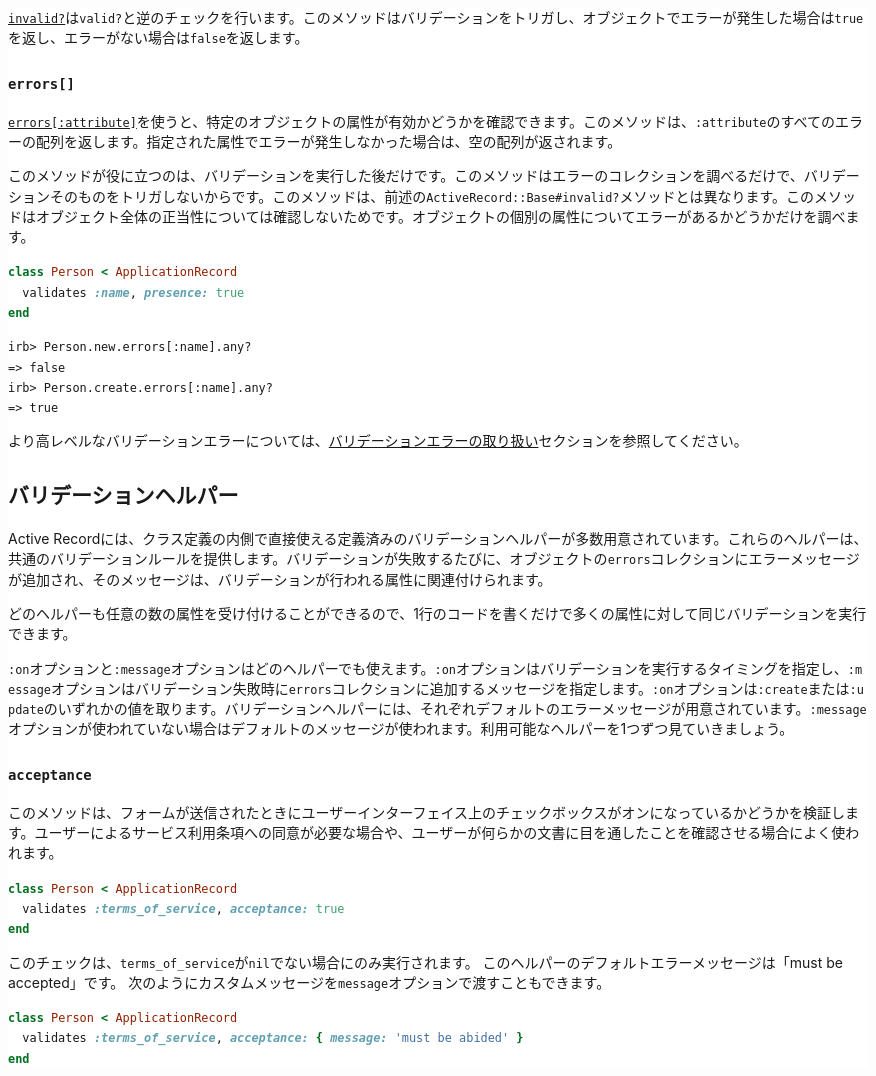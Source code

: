 [`invalid?`][]は`valid?`と逆のチェックを行います。このメソッドはバリデーションをトリガし、オブジェクトでエラーが発生した場合は`true`を返し、エラーがない場合は`false`を返します。

[`errors`]: https://api.rubyonrails.org/classes/ActiveModel/Validations.html#method-i-errors
[`invalid?`]: https://api.rubyonrails.org/classes/ActiveModel/Validations.html#method-i-invalid-3F
[`valid?`]: https://api.rubyonrails.org/classes/ActiveRecord/Validations.html#method-i-valid-3F

### `errors[]`

[`errors[:attribute]`][Errors#squarebrackets]を使うと、特定のオブジェクトの属性が有効かどうかを確認できます。このメソッドは、`:attribute`のすべてのエラーの配列を返します。指定された属性でエラーが発生しなかった場合は、空の配列が返されます。

このメソッドが役に立つのは、バリデーションを実行した後だけです。このメソッドはエラーのコレクションを調べるだけで、バリデーションそのものをトリガしないからです。このメソッドは、前述の`ActiveRecord::Base#invalid?`メソッドとは異なります。このメソッドはオブジェクト全体の正当性については確認しないためです。オブジェクトの個別の属性についてエラーがあるかどうかだけを調べます。

```ruby
class Person < ApplicationRecord
  validates :name, presence: true
end
```

```
irb> Person.new.errors[:name].any?
=> false
irb> Person.create.errors[:name].any?
=> true
```

より高レベルなバリデーションエラーについては、[バリデーションエラーの取り扱い](#バリデーションエラーに対応する)セクションを参照してください。

[Errors#squarebrackets]: https://api.rubyonrails.org/classes/ActiveModel/Errors.html#method-i-5B-5D

バリデーションヘルパー
------------------

Active Recordには、クラス定義の内側で直接使える定義済みのバリデーションヘルパーが多数用意されています。これらのヘルパーは、共通のバリデーションルールを提供します。バリデーションが失敗するたびに、オブジェクトの`errors`コレクションにエラーメッセージが追加され、そのメッセージは、バリデーションが行われる属性に関連付けられます。

どのヘルパーも任意の数の属性を受け付けることができるので、1行のコードを書くだけで多くの属性に対して同じバリデーションを実行できます。

`:on`オプションと`:message`オプションはどのヘルパーでも使えます。`:on`オプションはバリデーションを実行するタイミングを指定し、`:message`オプションはバリデーション失敗時に`errors`コレクションに追加するメッセージを指定します。`:on`オプションは`:create`または`:update`のいずれかの値を取ります。バリデーションヘルパーには、それぞれデフォルトのエラーメッセージが用意されています。`:message`オプションが使われていない場合はデフォルトのメッセージが使われます。利用可能なヘルパーを1つずつ見ていきましょう。

### `acceptance`

このメソッドは、フォームが送信されたときにユーザーインターフェイス上のチェックボックスがオンになっているかどうかを検証します。ユーザーによるサービス利用条項への同意が必要な場合や、ユーザーが何らかの文書に目を通したことを確認させる場合によく使われます。

```ruby
class Person < ApplicationRecord
  validates :terms_of_service, acceptance: true
end
```

このチェックは、`terms_of_service`が`nil`でない場合にのみ実行されます。
このヘルパーのデフォルトエラーメッセージは「must be accepted」です。
次のようにカスタムメッセージを`message`オプションで渡すこともできます。

```ruby
class Person < ApplicationRecord
  validates :terms_of_service, acceptance: { message: 'must be abided' }
end
```


[`validates_associated`]: https://api.rubyonrails.org/classes/ActiveRecord/Validations/ClassMethods.html#method-i-validates_associated
[`validates_with`]: https://api.rubyonrails.org/classes/ActiveModel/Validations/ClassMethods.html#method-i-validates_with
[`validates_each`]: https://api.rubyonrails.org/classes/ActiveModel/Validations/ClassMethods.html#method-i-validates_each
[`with_options`]: https://api.rubyonrails.org/classes/Object.html#method-i-with_options
[`ActiveModel::EachValidator`]: https://api.rubyonrails.org/classes/ActiveModel/EachValidator.html
[`ActiveModel::Validator`]: https://api.rubyonrails.org/classes/ActiveModel/Validator.html
[`validate`]: https://api.rubyonrails.org/classes/ActiveModel/Validations/ClassMethods.html#method-i-validate
[`ActiveModel::Errors`]: https://api.rubyonrails.org/classes/ActiveModel/Errors.html
[`ActiveModel::Error`]: https://api.rubyonrails.org/classes/ActiveModel/Error.html
[`full_message`]: https://api.rubyonrails.org/classes/ActiveModel/Errors.html#method-i-full_message
[`where`]: https://api.rubyonrails.org/classes/ActiveModel/Errors.html#method-i-where
[`add`]: https://api.rubyonrails.org/classes/ActiveModel/Errors.html#method-i-add